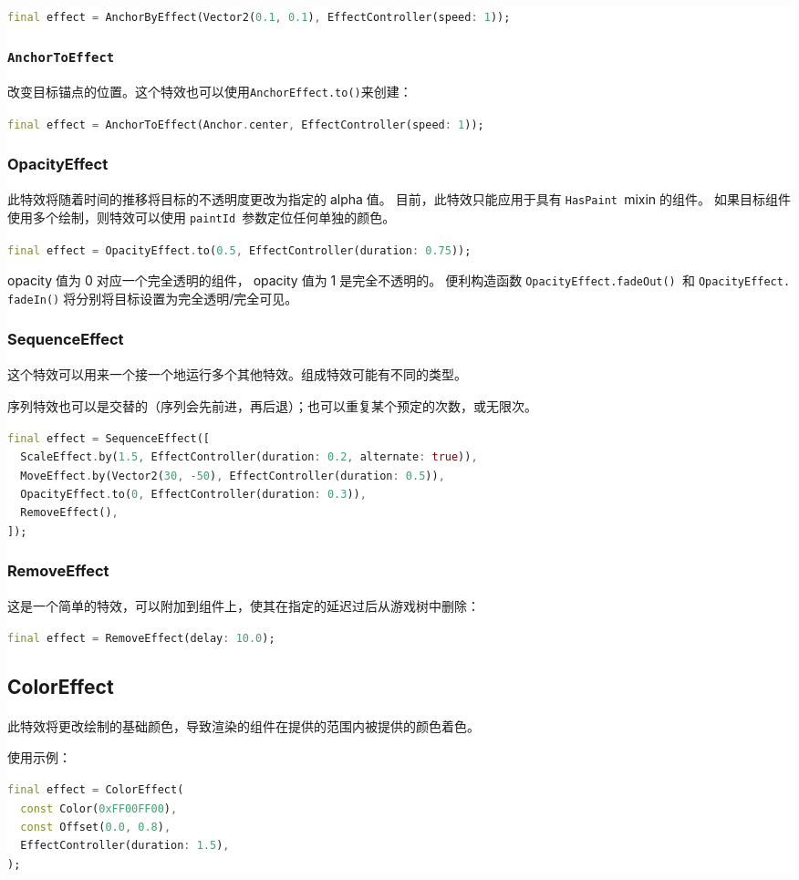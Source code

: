 ```dart
final effect = AnchorByEffect(Vector2(0.1, 0.1), EffectController(speed: 1));
```


### `AnchorToEffect`

改变目标锚点的位置。这个特效也可以使用`AnchorEffect.to()`来创建：

```dart
final effect = AnchorToEffect(Anchor.center, EffectController(speed: 1));
```

### OpacityEffect

此特效将随着时间的推移将目标的不透明度更改为指定的 alpha 值。 目前，此特效只能应用于具有 `HasPaint `mixin 的组件。 如果目标组件使用多个绘制，则特效可以使用 `paintId `参数定位任何单独的颜色。

```dart
final effect = OpacityEffect.to(0.5, EffectController(duration: 0.75));
```

opacity 值为 0 对应一个完全透明的组件， opacity 值为 1 是完全不透明的。 便利构造函数 `OpacityEffect.fadeOut() `和 `OpacityEffect.fadeIn()` 将分别将目标设置为完全透明/完全可见。


### SequenceEffect

这个特效可以用来一个接一个地运行多个其他特效。组成特效可能有不同的类型。

序列特效也可以是交替的（序列会先前进，再后退）；也可以重复某个预定的次数，或无限次。

```dart
final effect = SequenceEffect([
  ScaleEffect.by(1.5, EffectController(duration: 0.2, alternate: true)),
  MoveEffect.by(Vector2(30, -50), EffectController(duration: 0.5)),
  OpacityEffect.to(0, EffectController(duration: 0.3)),
  RemoveEffect(),
]);
```


### RemoveEffect

这是一个简单的特效，可以附加到组件上，使其在指定的延迟过后从游戏树中删除：

```dart
final effect = RemoveEffect(delay: 10.0);
```


## ColorEffect

此特效将更改绘制的基础颜色，导致渲染的组件在提供的范围内被提供的颜色着色。

使用示例：

```dart
final effect = ColorEffect(
  const Color(0xFF00FF00),
  const Offset(0.0, 0.8),
  EffectController(duration: 1.5),
);
```
